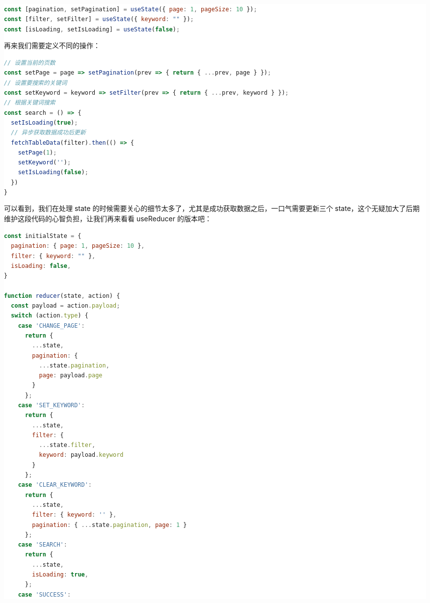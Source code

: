 ```jsx
const [pagination, setPagination] = useState({ page: 1, pageSize: 10 });
const [filter, setFilter] = useState({ keyword: "" });
const [isLoading, setIsLoading] = useState(false);
```

再来我们需要定义不同的操作：

```jsx	
// 设置当前的页数
const setPage = page => setPagination(prev => { return { ...prev, page } });
// 设置要搜索的关键词
const setKeyword = keyword => setFilter(prev => { return { ...prev, keyword } });
// 根据关键词搜索
const search = () => {
  setIsLoading(true);
  // 异步获取数据成功后更新
  fetchTableData(filter).then(() => {
    setPage(1);
    setKeyword('');
    setIsLoading(false);
  })
}
```

可以看到，我们在处理 state 的时候需要关心的细节太多了，尤其是成功获取数据之后，一口气需要更新三个 state，这个无疑加大了后期维护这段代码的心智负担，让我们再来看看 useReducer 的版本吧：

```jsx
const initialState = {
  pagination: { page: 1, pageSize: 10 },
  filter: { keyword: "" },
  isLoading: false,
}

function reducer(state, action) {
  const payload = action.payload;
  switch (action.type) {
    case 'CHANGE_PAGE':
      return {
        ...state,
        pagination: {
          ...state.pagination,
          page: payload.page
        }
      };
    case 'SET_KEYWORD':
      return {
        ...state,
        filter: {
          ...state.filter,
          keyword: payload.keyword
        }
      };
    case 'CLEAR_KEYWORD':
      return {
        ...state,
        filter: { keyword: '' },
        pagination: { ...state.pagination, page: 1 }
      };
    case 'SEARCH':
      return {
        ...state,
        isLoading: true,
      };
    case 'SUCCESS':
```